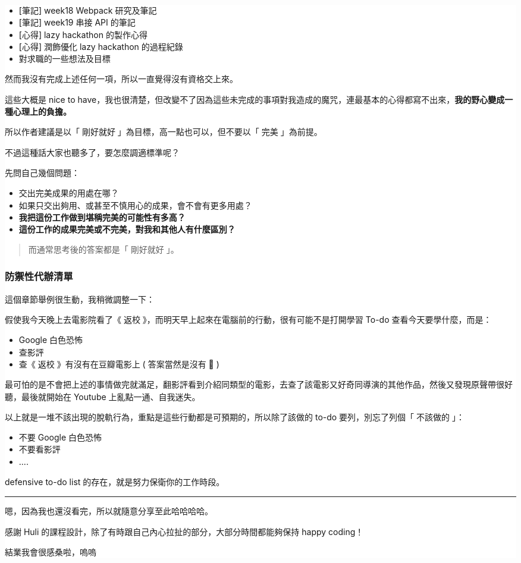 - [筆記] week18 Webpack 研究及筆記
- [筆記] week19 串接 API 的筆記
- [心得] lazy hackathon 的製作心得
- [心得] 潤飾優化 lazy hackathon 的過程紀錄
- 對求職的一些想法及目標

然而我沒有完成上述任何一項，所以一直覺得沒有資格交上來。

這些大概是 nice to have，我也很清楚，但改變不了因為這些未完成的事項對我造成的魔咒，連最基本的心得都寫不出來，**我的野心變成一種心理上的負擔。**

所以作者建議是以「 剛好就好 」為目標，高一點也可以，但不要以「 完美 」為前提。

不過這種話大家也聽多了，要怎麼調適標準呢？

先問自己幾個問題：
- 交出完美成果的用處在哪？
- 如果只交出夠用、或甚至不慎用心的成果，會不會有更多用處？
- **我把這份工作做到堪稱完美的可能性有多高？**
- **這份工作的成果完美或不完美，對我和其他人有什麼區別？**


> 而通常思考後的答案都是「 剛好就好 」。


### 防禦性代辦清單

這個章節舉例很生動，我稍微調整一下：


假使我今天晚上去電影院看了《 返校 》，而明天早上起來在電腦前的行動，很有可能不是打開學習 To-do 查看今天要學什麼，而是：
- Google 白色恐怖
- 查影評
- 查《 返校 》有沒有在豆瓣電影上 ( 答案當然是沒有 🤔 )


最可怕的是不會把上述的事情做完就滿足，翻影評看到介紹同類型的電影，去查了該電影又好奇同導演的其他作品，然後又發現原聲帶很好聽，最後就開始在 Youtube 上亂點一通、自我迷失。


以上就是一堆不該出現的脫軌行為，重點是這些行動都是可預期的，所以除了該做的 to-do 要列，別忘了列個「 不該做的 」：
- 不要 Google 白色恐怖
- 不要看影評
- ....

defensive to-do list 的存在，就是努力保衛你的工作時段。

---

嗯，因為我也還沒看完，所以就隨意分享至此哈哈哈哈。

感謝 Huli 的課程設計，除了有時跟自己內心拉扯的部分，大部分時間都能夠保持 happy coding！

結業我會很感桑啦，嗚嗚
